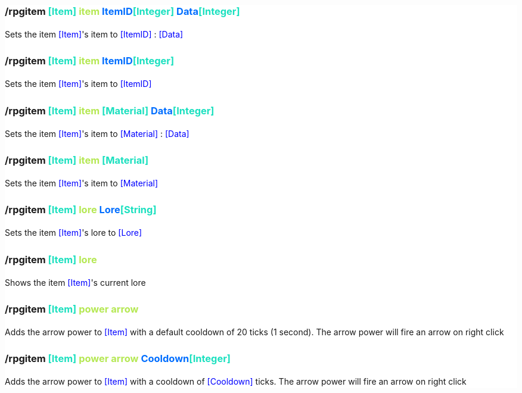 ### /rpgitem <span style='color:#1BE0BF'>[Item]</span> <span style='color:#b5e853'>item</span> <span style='color:#006EFF'>ItemID</span><span style='color:#1BE0BF'>[Integer]</span> <span style='color:#006EFF'>Data</span><span style='color:#1BE0BF'>[Integer]</span> 
Sets the item <span style='color:#0000ff'>[Item]</span>'s item to <span style='color:#0000ff'>[ItemID]</span> : <span style='color:#0000ff'>[Data]</span>

### /rpgitem <span style='color:#1BE0BF'>[Item]</span> <span style='color:#b5e853'>item</span> <span style='color:#006EFF'>ItemID</span><span style='color:#1BE0BF'>[Integer]</span> 
Sets the item <span style='color:#0000ff'>[Item]</span>'s item to <span style='color:#0000ff'>[ItemID]</span>

### /rpgitem <span style='color:#1BE0BF'>[Item]</span> <span style='color:#b5e853'>item</span> <span style='color:#1BE0BF'>[Material]</span> <span style='color:#006EFF'>Data</span><span style='color:#1BE0BF'>[Integer]</span> 
Sets the item <span style='color:#0000ff'>[Item]</span>'s item to <span style='color:#0000ff'>[Material]</span> : <span style='color:#0000ff'>[Data]</span>

### /rpgitem <span style='color:#1BE0BF'>[Item]</span> <span style='color:#b5e853'>item</span> <span style='color:#1BE0BF'>[Material]</span> 
Sets the item <span style='color:#0000ff'>[Item]</span>'s item to <span style='color:#0000ff'>[Material]</span>

### /rpgitem <span style='color:#1BE0BF'>[Item]</span> <span style='color:#b5e853'>lore</span> <span style='color:#006EFF'>Lore</span><span style='color:#1BE0BF'>[String]</span> 
Sets the item <span style='color:#0000ff'>[Item]</span>'s lore to <span style='color:#0000ff'>[Lore]</span>

### /rpgitem <span style='color:#1BE0BF'>[Item]</span> <span style='color:#b5e853'>lore</span> 
Shows the item <span style='color:#0000ff'>[Item]</span>'s current lore

### /rpgitem <span style='color:#1BE0BF'>[Item]</span> <span style='color:#b5e853'>power</span> <span style='color:#b5e853'>arrow</span> 
Adds the arrow power to <span style='color:#0000ff'>[Item]</span> with a default cooldown of 20 ticks (1 second). The arrow power will fire an arrow on right click

### /rpgitem <span style='color:#1BE0BF'>[Item]</span> <span style='color:#b5e853'>power</span> <span style='color:#b5e853'>arrow</span> <span style='color:#006EFF'>Cooldown</span><span style='color:#1BE0BF'>[Integer]</span> 
Adds the arrow power to <span style='color:#0000ff'>[Item]</span> with a cooldown of <span style='color:#0000ff'>[Cooldown]</span> ticks. The arrow power will fire an arrow on right click
